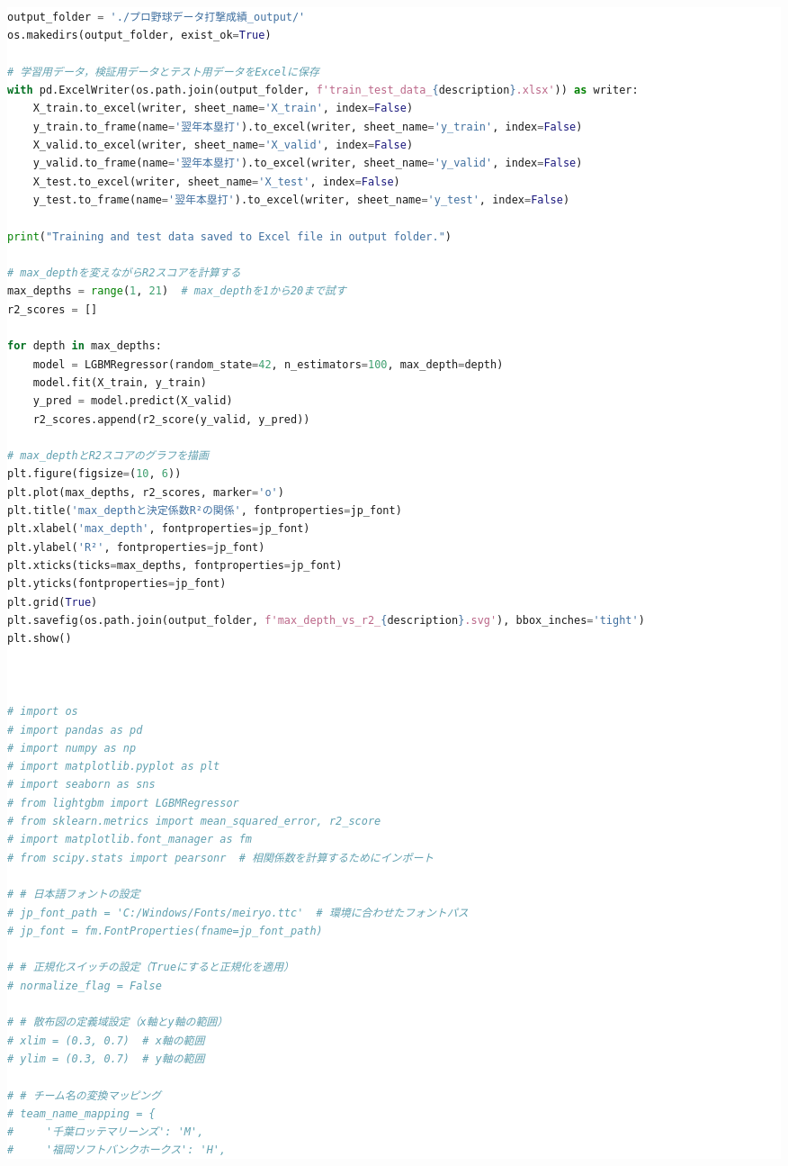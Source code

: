 ```python
output_folder = './プロ野球データ打撃成績_output/'
os.makedirs(output_folder, exist_ok=True)

# 学習用データ，検証用データとテスト用データをExcelに保存
with pd.ExcelWriter(os.path.join(output_folder, f'train_test_data_{description}.xlsx')) as writer:
    X_train.to_excel(writer, sheet_name='X_train', index=False)
    y_train.to_frame(name='翌年本塁打').to_excel(writer, sheet_name='y_train', index=False)
    X_valid.to_excel(writer, sheet_name='X_valid', index=False)
    y_valid.to_frame(name='翌年本塁打').to_excel(writer, sheet_name='y_valid', index=False)
    X_test.to_excel(writer, sheet_name='X_test', index=False)
    y_test.to_frame(name='翌年本塁打').to_excel(writer, sheet_name='y_test', index=False)

print("Training and test data saved to Excel file in output folder.")

# max_depthを変えながらR2スコアを計算する
max_depths = range(1, 21)  # max_depthを1から20まで試す
r2_scores = []

for depth in max_depths:
    model = LGBMRegressor(random_state=42, n_estimators=100, max_depth=depth)
    model.fit(X_train, y_train)
    y_pred = model.predict(X_valid)
    r2_scores.append(r2_score(y_valid, y_pred))

# max_depthとR2スコアのグラフを描画
plt.figure(figsize=(10, 6))
plt.plot(max_depths, r2_scores, marker='o')
plt.title('max_depthと決定係数R²の関係', fontproperties=jp_font)
plt.xlabel('max_depth', fontproperties=jp_font)
plt.ylabel('R²', fontproperties=jp_font)
plt.xticks(ticks=max_depths, fontproperties=jp_font)
plt.yticks(fontproperties=jp_font)
plt.grid(True)
plt.savefig(os.path.join(output_folder, f'max_depth_vs_r2_{description}.svg'), bbox_inches='tight')
plt.show()



# import os
# import pandas as pd
# import numpy as np
# import matplotlib.pyplot as plt
# import seaborn as sns
# from lightgbm import LGBMRegressor
# from sklearn.metrics import mean_squared_error, r2_score
# import matplotlib.font_manager as fm
# from scipy.stats import pearsonr  # 相関係数を計算するためにインポート

# # 日本語フォントの設定
# jp_font_path = 'C:/Windows/Fonts/meiryo.ttc'  # 環境に合わせたフォントパス
# jp_font = fm.FontProperties(fname=jp_font_path)

# # 正規化スイッチの設定（Trueにすると正規化を適用）
# normalize_flag = False

# # 散布図の定義域設定（x軸とy軸の範囲）
# xlim = (0.3, 0.7)  # x軸の範囲
# ylim = (0.3, 0.7)  # y軸の範囲

# # チーム名の変換マッピング
# team_name_mapping = {
#     '千葉ロッテマリーンズ': 'M',
#     '福岡ソフトバンクホークス': 'H',
```
